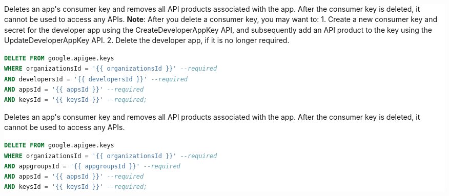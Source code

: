 Deletes an app's consumer key and removes all API products associated with the app. After the consumer key is deleted, it cannot be used to access any APIs. **Note**: After you delete a consumer key, you may want to: 1. Create a new consumer key and secret for the developer app using the CreateDeveloperAppKey API, and subsequently add an API product to the key using the UpdateDeveloperAppKey API. 2. Delete the developer app, if it is no longer required.

```sql
DELETE FROM google.apigee.keys
WHERE organizationsId = '{{ organizationsId }}' --required
AND developersId = '{{ developersId }}' --required
AND appsId = '{{ appsId }}' --required
AND keysId = '{{ keysId }}' --required;
```
</TabItem>
<TabItem value="organizations_appgroups_apps_keys_delete">

Deletes an app's consumer key and removes all API products associated with the app. After the consumer key is deleted, it cannot be used to access any APIs.

```sql
DELETE FROM google.apigee.keys
WHERE organizationsId = '{{ organizationsId }}' --required
AND appgroupsId = '{{ appgroupsId }}' --required
AND appsId = '{{ appsId }}' --required
AND keysId = '{{ keysId }}' --required;
```
</TabItem>
</Tabs>
